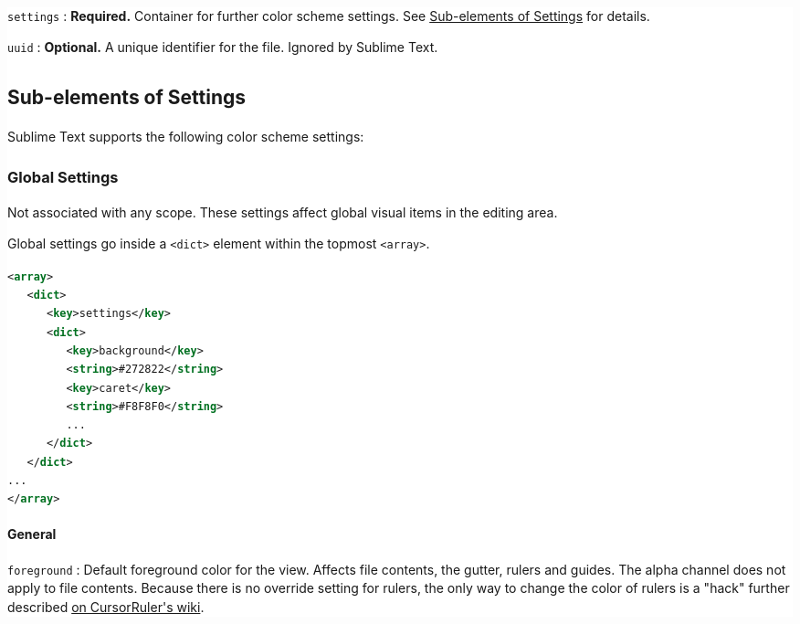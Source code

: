 `settings`
: **Required.**
  Container for further color scheme settings.
  See [Sub-elements of Settings][] for details.

`uuid`
: **Optional.**
  A unique identifier for the file.
  Ignored by Sublime Text.

  



[Sub-elements of Settings]: #sub-elements-of-settings

## Sub-elements of Settings

Sublime Text supports
the following color scheme settings:


### Global Settings

Not associated with any scope.
These settings affect global visual items
in the editing area.

Global settings go inside a `<dict>` element
within the topmost `<array>`.

```xml
<array>
   <dict>
      <key>settings</key>
      <dict>
         <key>background</key>
         <string>#272822</string>
         <key>caret</key>
         <string>#F8F8F0</string>
         ...
      </dict>
   </dict>
...
</array>
```

#### General

`foreground`
: Default foreground color for the view.
  Affects file contents, the gutter, rulers and guides.
  The alpha channel does not apply to file contents.
  Because there is no override setting for rulers,
  the only way to change the color of rulers
  is a "hack" further described [on CursorRuler's wiki][hack].


[official documentation]: https://www.sublimetext.com/docs/3/color_schemes.html
[packages]: /guide/extensibility/packages.md
[X11 color names]: https://en.wikipedia.org/wiki/X11_color_names
  [hack]: https://github.com/icylace/CursorRuler/wiki/Tips#ruler-colors
[official Scope Naming guidelines]: http://www.sublimetext.com/docs/3/scope_naming.html#color_schemes